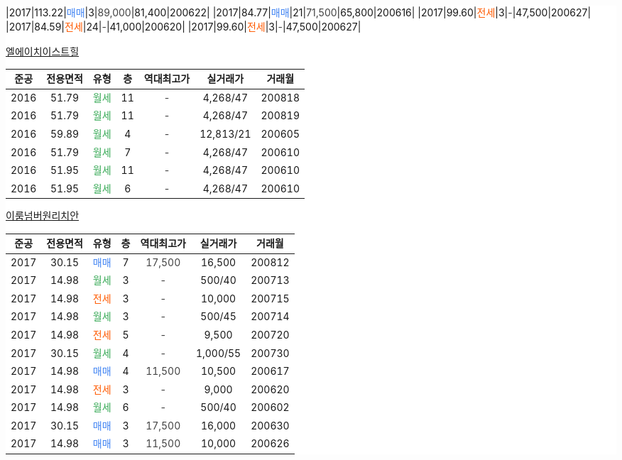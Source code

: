 |2017|113.22|<span style="color:#4285f3">매매</span>|3|<span style="color:#444444">89,000</span>|81,400|200622|
|2017|84.77|<span style="color:#4285f3">매매</span>|21|<span style="color:#444444">71,500</span>|65,800|200616|
|2017|99.60|<span style="color:#ff5a00">전세</span>|3|<span style="color:#444444">-</span>|47,500|200627|
|2017|84.59|<span style="color:#ff5a00">전세</span>|24|<span style="color:#444444">-</span>|41,000|200620|
|2017|99.60|<span style="color:#ff5a00">전세</span>|3|<span style="color:#444444">-</span>|47,500|200627|


<script async src="//pagead2.googlesyndication.com/pagead/js/adsbygoogle.js"></script>

<ins class="adsbygoogle"
     style="display:block"
     data-ad-client="ca-pub-2446590836940007"
     data-ad-slot="1659523306"
     data-ad-format="auto"
     data-full-width-responsive="true"></ins>
<script>
(adsbygoogle = window.adsbygoogle || []).push({});
</script>


[엘에이치이스트힐](https://search.naver.com/search.naver?query=%EA%B2%BD%EA%B8%B0%EB%8F%84+%EA%B5%AC%EB%A6%AC%EC%8B%9C+%EA%B0%88%EB%A7%A4%EB%8F%99+%EC%97%98%EC%97%90%EC%9D%B4%EC%B9%98%EC%9D%B4%EC%8A%A4%ED%8A%B8%ED%9E%90)

|준공|전용면적|유형|층|역대최고가|실거래가|거래월|
|:---:|:---:|:---:|:---:|:---:|:---:|:---:|
|2016|51.79|<span style="color:#34a853">월세</span>|11|<span style="color:#444444">-</span>|4,268/47|200818|
|2016|51.79|<span style="color:#34a853">월세</span>|11|<span style="color:#444444">-</span>|4,268/47|200819|
|2016|59.89|<span style="color:#34a853">월세</span>|4|<span style="color:#444444">-</span>|12,813/21|200605|
|2016|51.79|<span style="color:#34a853">월세</span>|7|<span style="color:#444444">-</span>|4,268/47|200610|
|2016|51.95|<span style="color:#34a853">월세</span>|11|<span style="color:#444444">-</span>|4,268/47|200610|
|2016|51.95|<span style="color:#34a853">월세</span>|6|<span style="color:#444444">-</span>|4,268/47|200610|

[이룸넘버원리치안](https://search.naver.com/search.naver?query=%EA%B2%BD%EA%B8%B0%EB%8F%84+%EA%B5%AC%EB%A6%AC%EC%8B%9C+%EA%B0%88%EB%A7%A4%EB%8F%99+%EC%9D%B4%EB%A3%B8%EB%84%98%EB%B2%84%EC%9B%90%EB%A6%AC%EC%B9%98%EC%95%88)

|준공|전용면적|유형|층|역대최고가|실거래가|거래월|
|:---:|:---:|:---:|:---:|:---:|:---:|:---:|
|2017|30.15|<span style="color:#4285f3">매매</span>|7|<span style="color:#444444">17,500</span>|16,500|200812|
|2017|14.98|<span style="color:#34a853">월세</span>|3|<span style="color:#444444">-</span>|500/40|200713|
|2017|14.98|<span style="color:#ff5a00">전세</span>|3|<span style="color:#444444">-</span>|10,000|200715|
|2017|14.98|<span style="color:#34a853">월세</span>|3|<span style="color:#444444">-</span>|500/45|200714|
|2017|14.98|<span style="color:#ff5a00">전세</span>|5|<span style="color:#444444">-</span>|9,500|200720|
|2017|30.15|<span style="color:#34a853">월세</span>|4|<span style="color:#444444">-</span>|1,000/55|200730|
|2017|14.98|<span style="color:#4285f3">매매</span>|4|<span style="color:#444444">11,500</span>|10,500|200617|
|2017|14.98|<span style="color:#ff5a00">전세</span>|3|<span style="color:#444444">-</span>|9,000|200620|
|2017|14.98|<span style="color:#34a853">월세</span>|6|<span style="color:#444444">-</span>|500/40|200602|
|2017|30.15|<span style="color:#4285f3">매매</span>|3|<span style="color:#444444">17,500</span>|16,000|200630|
|2017|14.98|<span style="color:#4285f3">매매</span>|3|<span style="color:#444444">11,500</span>|10,000|200626|
